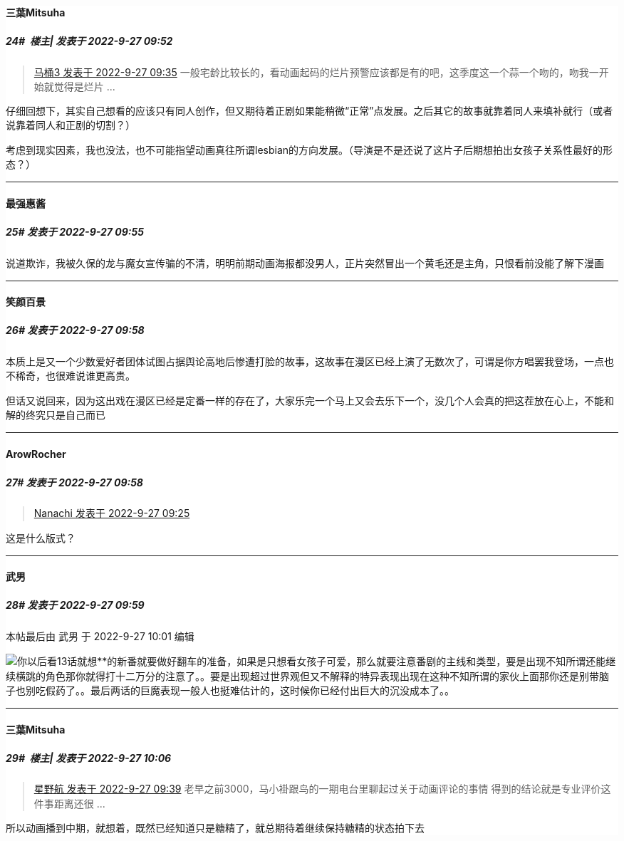 ####  三葉Mitsuha  
##### 24#         楼主| 发表于 2022-9-27 09:52

<blockquote><a href="httphttps://bbs.saraba1st.com/2b/forum.php?mod=redirect&amp;goto=findpost&amp;pid=57666539&amp;ptid=2096866" target="_blank">马桶3 发表于 2022-9-27 09:35</a>
 一般宅龄比较长的，看动画起码的烂片预警应该都是有的吧，这季度这一个蒜一个吻的，吻我一开始就觉得是烂片 ...</blockquote>
仔细回想下，其实自己想看的应该只有同人创作，但又期待着正剧如果能稍微“正常”点发展。之后其它的故事就靠着同人来填补就行（或者说靠着同人和正剧的切割？）

考虑到现实因素，我也没法，也不可能指望动画真往所谓lesbian的方向发展。（导演是不是还说了这片子后期想拍出女孩子关系性最好的形态？）

*****

####  最强惠酱  
##### 25#       发表于 2022-9-27 09:55

说道欺诈，我被久保的龙与魔女宣传骗的不清，明明前期动画海报都没男人，正片突然冒出一个黄毛还是主角，只恨看前没能了解下漫画

*****

####  笑颜百景  
##### 26#       发表于 2022-9-27 09:58

本质上是又一个少数爱好者团体试图占据舆论高地后惨遭打脸的故事，这故事在漫区已经上演了无数次了，可谓是你方唱罢我登场，一点也不稀奇，也很难说谁更高贵。

但话又说回来，因为这出戏在漫区已经是定番一样的存在了，大家乐完一个马上又会去乐下一个，没几个人会真的把这茬放在心上，不能和解的终究只是自己而已

*****

####  ArowRocher  
##### 27#       发表于 2022-9-27 09:58

<blockquote><a href="httphttps://bbs.saraba1st.com/2b/forum.php?mod=redirect&amp;goto=findpost&amp;pid=57666403&amp;ptid=2096866" target="_blank">Nanachi 发表于 2022-9-27 09:25</a></blockquote>
这是什么版式？

*****

####  武男  
##### 28#       发表于 2022-9-27 09:59

 本帖最后由 武男 于 2022-9-27 10:01 编辑 

<img src="https://static.saraba1st.com/image/smiley/face2017/001.png" referrerpolicy="no-referrer">你以后看13话就想**的新番就要做好翻车的准备，如果是只想看女孩子可爱，那么就要注意番剧的主线和类型，要是出现不知所谓还能继续横跳的角色那你就得打十二万分的注意了。。要是出现超过世界观但又不解释的特异表现出现在这种不知所谓的家伙上面那你还是别带脑子也别吃假药了。。最后两话的巨魔表现一般人也挺难估计的，这时候你已经付出巨大的沉没成本了。。

*****

####  三葉Mitsuha  
##### 29#         楼主| 发表于 2022-9-27 10:06

<blockquote><a href="httphttps://bbs.saraba1st.com/2b/forum.php?mod=redirect&amp;goto=findpost&amp;pid=57666611&amp;ptid=2096866" target="_blank">星野航 发表于 2022-9-27 09:39</a>
 老早之前3000，马小褂跟鸟的一期电台里聊起过关于动画评论的事情 得到的结论就是专业评价这件事距离还很 ...</blockquote>
所以动画播到中期，就想着，既然已经知道只是糖精了，就总期待着继续保持糖精的状态拍下去
